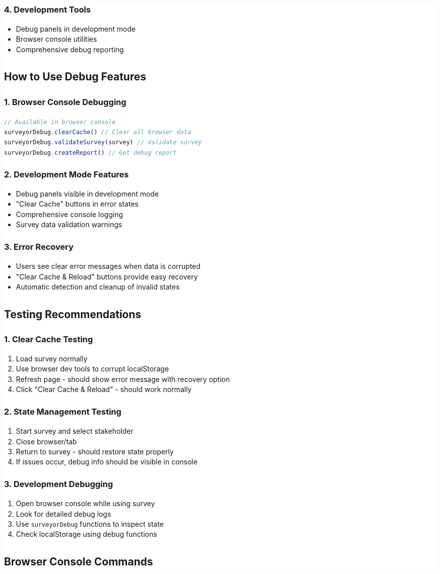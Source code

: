 ### 4. Development Tools
- Debug panels in development mode
- Browser console utilities
- Comprehensive debug reporting

## How to Use Debug Features

### 1. Browser Console Debugging
```javascript
// Available in browser console
surveyorDebug.clearCache() // Clear all browser data
surveyorDebug.validateSurvey(survey) // Validate survey
surveyorDebug.createReport() // Get debug report
```

### 2. Development Mode Features
- Debug panels visible in development mode
- "Clear Cache" buttons in error states
- Comprehensive console logging
- Survey data validation warnings

### 3. Error Recovery
- Users see clear error messages when data is corrupted
- "Clear Cache & Reload" buttons provide easy recovery
- Automatic detection and cleanup of invalid states

## Testing Recommendations

### 1. Clear Cache Testing
1. Load survey normally
2. Use browser dev tools to corrupt localStorage
3. Refresh page - should show error message with recovery option
4. Click "Clear Cache & Reload" - should work normally

### 2. State Management Testing
1. Start survey and select stakeholder
2. Close browser/tab
3. Return to survey - should restore state properly
4. If issues occur, debug info should be visible in console

### 3. Development Debugging
1. Open browser console while using survey
2. Look for detailed debug logs
3. Use `surveyorDebug` functions to inspect state
4. Check localStorage using debug functions

## Browser Console Commands
